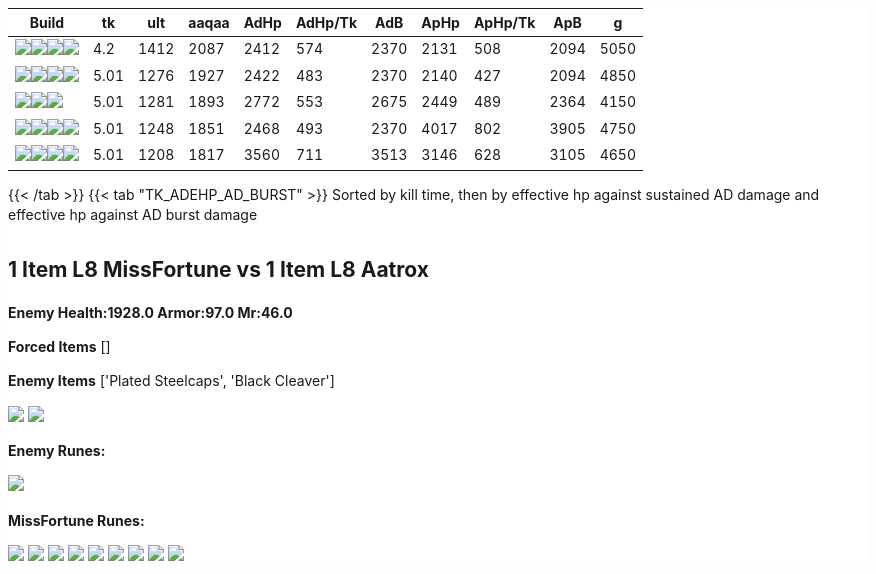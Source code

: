 



 Build |tk|ult|aaqaa|AdHp|AdHp/Tk|AdB|ApHp|ApHp/Tk|ApB|g
-|-|-|-|-|-|-|-|-|-|-
![](/item/3031.png)![](/item/1001.png)![](/item/1053.png)![](/item/1055.png)|4.2|1412|2087|2412|574|2370|2131|508|2094|5050
![](/item/3032.png)![](/item/1001.png)![](/item/1053.png)![](/item/1055.png)|5.01|1276|1927|2422|483|2370|2140|427|2094|4850
![](/item/3072.png)![](/item/1001.png)![](/item/1055.png)|5.01|1281|1893|2772|553|2675|2449|489|2364|4150
![](/item/3156.png)![](/item/1001.png)![](/item/1053.png)![](/item/1055.png)|5.01|1248|1851|2468|493|2370|4017|802|3905|4750
![](/item/6673.png)![](/item/1001.png)![](/item/1053.png)![](/item/1055.png)|5.01|1208|1817|3560|711|3513|3146|628|3105|4650
{{< /tab >}}
{{< tab "TK_ADEHP_AD_BURST" >}}
Sorted by kill time, then by effective hp against sustained AD damage and effective hp against AD burst damage
## 1 Item L8 MissFortune vs 1 Item L8 Aatrox

**Enemy Health:1928.0 Armor:97.0 Mr:46.0**


**Forced Items** []








**Enemy Items** ['Plated Steelcaps', 'Black Cleaver']





![](/item/3047.png)
![](/item/3071.png)



**Enemy Runes:**





![](/StatMods/StatModsHealthScalingIcon.png)



**MissFortune Runes:**


![](/Styles/Precision/PressTheAttack/PressTheAttack.png)
![](/Styles/Precision/PresenceOfMind/PresenceOfMind.png)
![](/Styles/Precision/LegendAlacrity/LegendAlacrity.png)
![](/Styles/Precision/CutDown/CutDown.png)
![](/Styles/Sorcery/AbsoluteFocus/AbsoluteFocus.png)
![](/Styles/Sorcery/GatheringStorm/GatheringStorm.png)
![](/StatMods/StatModsAdaptiveForceIcon.png)
![](/StatMods/StatModsAdaptiveForceIcon.png)
![](/StatMods/StatModsHealthScalingIcon.png)
